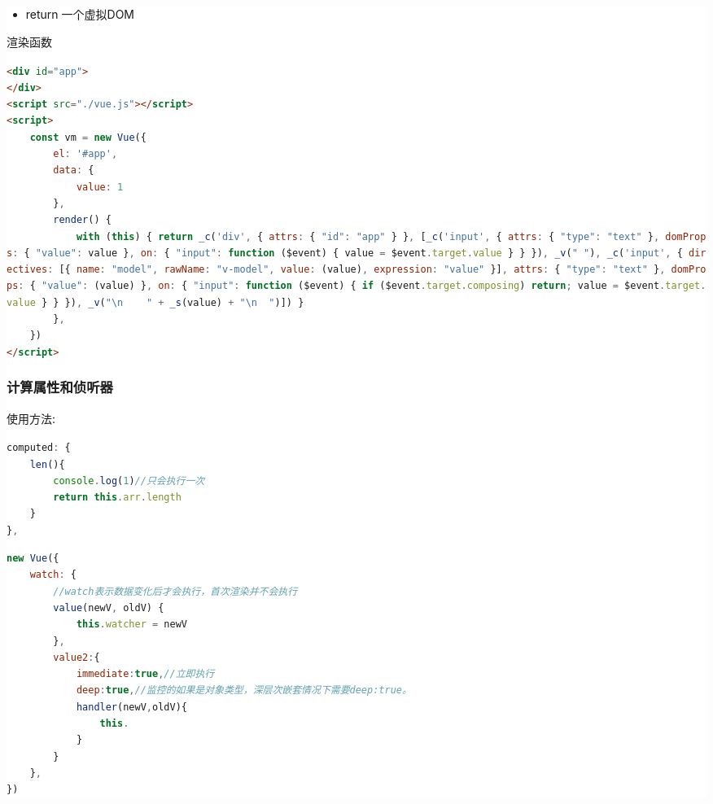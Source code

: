 - return 一个虚拟DOM

渲染函数

```html
<div id="app">
</div>
<script src="./vue.js"></script>
<script>
    const vm = new Vue({
        el: '#app',
        data: {
            value: 1
        },
        render() {
            with (this) { return _c('div', { attrs: { "id": "app" } }, [_c('input', { attrs: { "type": "text" }, domProps: { "value": value }, on: { "input": function ($event) { value = $event.target.value } } }), _v(" "), _c('input', { directives: [{ name: "model", rawName: "v-model", value: (value), expression: "value" }], attrs: { "type": "text" }, domProps: { "value": (value) }, on: { "input": function ($event) { if ($event.target.composing) return; value = $event.target.value } } }), _v("\n    " + _s(value) + "\n  ")]) }
        },
    })
</script>
```

### 计算属性和侦听器

使用方法:

```js
computed: {
    len(){
        console.log(1)//只会执行一次
        return this.arr.length
    }
},
```

```js
new Vue({
    watch: {
        //watch表示数据变化后才会执行，首次渲染并不会执行
        value(newV, oldV) {
            this.watcher = newV
        },
        value2:{
            immediate:true,//立即执行
            deep:true,//监控的如果是对象类型，深层次嵌套情况下需要deep:true。
            handler(newV,oldV){
                this.
            }
        }
    },
})
```
